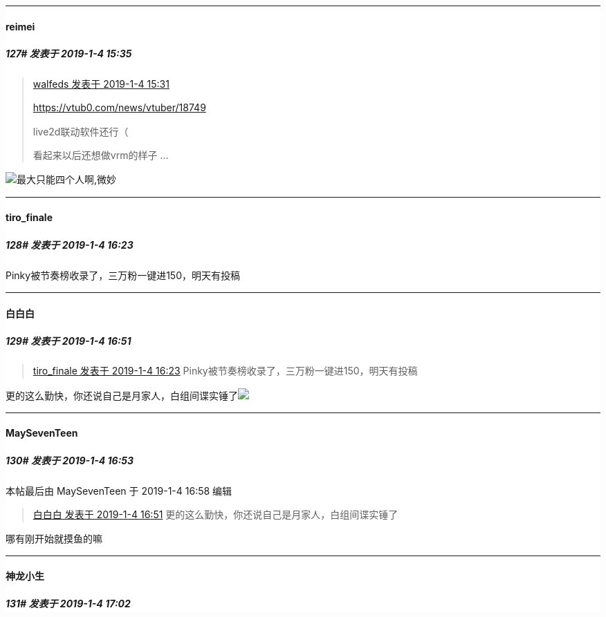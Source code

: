 *****

####  reimei  
##### 127#       发表于 2019-1-4 15:35


<blockquote><a href="httphttps://bbs.saraba1st.com/2b/forum.php?mod=redirect&amp;goto=findpost&amp;pid=42161105&amp;ptid=1801966" target="_blank">walfeds 发表于 2019-1-4 15:31</a>

https://vtub0.com/news/vtuber/18749

live2d联动软件还行（

看起来以后还想做vrm的样子 ...</blockquote>
<img src="https://static.saraba1st.com/image/smiley/face2017/004.gif" referrerpolicy="no-referrer">最大只能四个人啊,微妙


*****

####  tiro_finale  
##### 128#       发表于 2019-1-4 16:23


Pinky被节奏榜收录了，三万粉一键进150，明天有投稿


*****

####  白白白  
##### 129#       发表于 2019-1-4 16:51


<blockquote><a href="httphttps://bbs.saraba1st.com/2b/forum.php?mod=redirect&amp;goto=findpost&amp;pid=42161794&amp;ptid=1801966" target="_blank">tiro_finale 发表于 2019-1-4 16:23</a>
Pinky被节奏榜收录了，三万粉一键进150，明天有投稿</blockquote>
更的这么勤快，你还说自己是月家人，白组间谍实锤了<img src="https://static.saraba1st.com/image/smiley/face2017/036.png" referrerpolicy="no-referrer">


*****

####  MaySevenTeen  
##### 130#       发表于 2019-1-4 16:53


 本帖最后由 MaySevenTeen 于 2019-1-4 16:58 编辑 
<blockquote><a href="httphttps://bbs.saraba1st.com/2b/forum.php?mod=redirect&amp;goto=findpost&amp;pid=42162130&amp;ptid=1801966" target="_blank">白白白 发表于 2019-1-4 16:51</a>
更的这么勤快，你还说自己是月家人，白组间谍实锤了</blockquote>
哪有刚开始就摸鱼的嘛


*****

####  神龙小生  
##### 131#       发表于 2019-1-4 17:02

